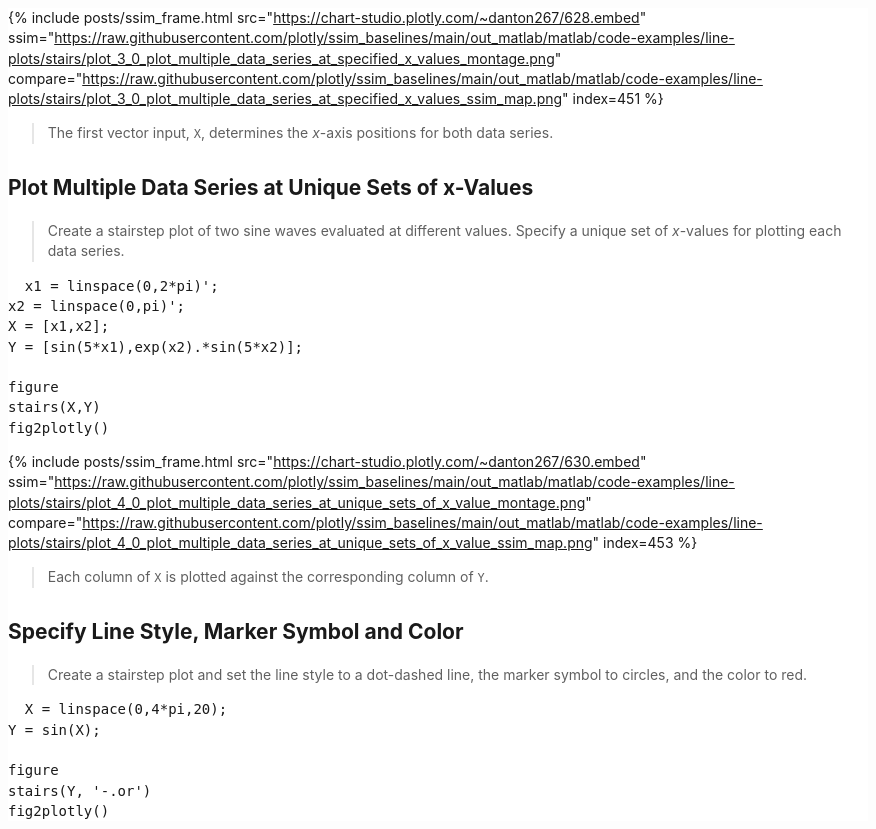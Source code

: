 {% include posts/ssim_frame.html 
  src="https://chart-studio.plotly.com/~danton267/628.embed" 
  ssim="https://raw.githubusercontent.com/plotly/ssim_baselines/main/out_matlab/matlab/code-examples/line-plots/stairs/plot_3_0_plot_multiple_data_series_at_specified_x_values_montage.png" 
  compare="https://raw.githubusercontent.com/plotly/ssim_baselines/main/out_matlab/matlab/code-examples/line-plots/stairs/plot_3_0_plot_multiple_data_series_at_specified_x_values_ssim_map.png" 
  index=451
%}

> The first vector input, `X`, determines the *x*-axis positions for both data series. 





## Plot Multiple Data Series at Unique Sets of x-Values

> Create a stairstep plot of two sine waves evaluated at different values. Specify a unique set of *x*-values for plotting each data series. 

<pre class="mcode">
  x1 = linspace(0,2*pi)';
x2 = linspace(0,pi)';
X = [x1,x2];
Y = [sin(5*x1),exp(x2).*sin(5*x2)];

figure
stairs(X,Y)
fig2plotly()
</pre>

{% include posts/ssim_frame.html 
  src="https://chart-studio.plotly.com/~danton267/630.embed" 
  ssim="https://raw.githubusercontent.com/plotly/ssim_baselines/main/out_matlab/matlab/code-examples/line-plots/stairs/plot_4_0_plot_multiple_data_series_at_unique_sets_of_x_value_montage.png" 
  compare="https://raw.githubusercontent.com/plotly/ssim_baselines/main/out_matlab/matlab/code-examples/line-plots/stairs/plot_4_0_plot_multiple_data_series_at_unique_sets_of_x_value_ssim_map.png" 
  index=453
%}

> Each column of `X` is plotted against the corresponding column of `Y`. 





## Specify Line Style, Marker Symbol and Color

> Create a stairstep plot and set the line style to a dot-dashed line, the marker symbol to circles, and the color to red. 

<pre class="mcode">
  X = linspace(0,4*pi,20);
Y = sin(X);

figure
stairs(Y, '-.or')
fig2plotly()
</pre>
